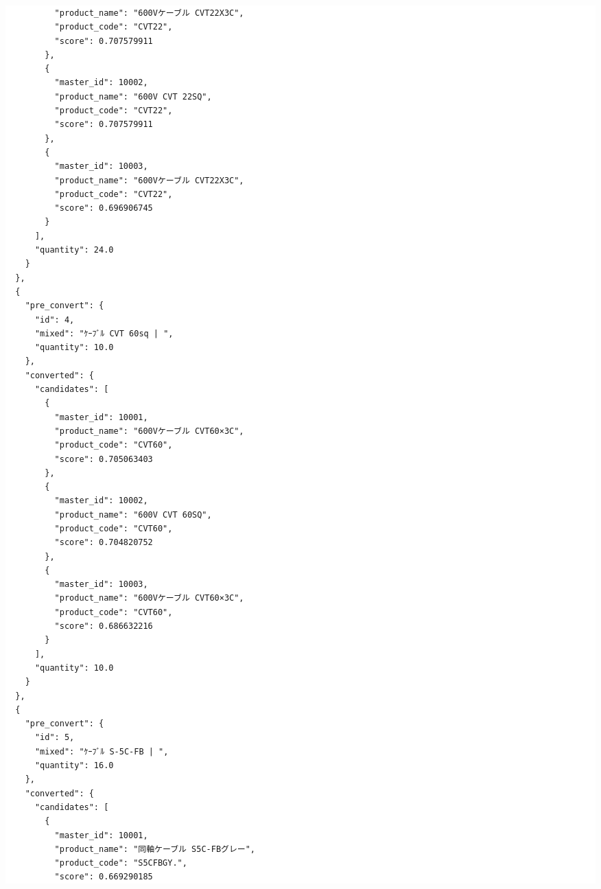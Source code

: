 ``` 
          "product_name": "600Vケーブル CVT22X3C",
          "product_code": "CVT22",
          "score": 0.707579911
        },
        {
          "master_id": 10002,
          "product_name": "600V CVT 22SQ",
          "product_code": "CVT22",
          "score": 0.707579911
        },
        {
          "master_id": 10003,
          "product_name": "600Vケーブル CVT22X3C",
          "product_code": "CVT22",
          "score": 0.696906745
        }
      ],
      "quantity": 24.0
    }
  },
  {
    "pre_convert": {
      "id": 4,
      "mixed": "ｹｰﾌﾞﾙ CVT 60sq | ",
      "quantity": 10.0
    },
    "converted": {
      "candidates": [
        {
          "master_id": 10001,
          "product_name": "600Vケーブル CVT60×3C",
          "product_code": "CVT60",
          "score": 0.705063403
        },
        {
          "master_id": 10002,
          "product_name": "600V CVT 60SQ",
          "product_code": "CVT60",
          "score": 0.704820752
        },
        {
          "master_id": 10003,
          "product_name": "600Vケーブル CVT60×3C",
          "product_code": "CVT60",
          "score": 0.686632216
        }
      ],
      "quantity": 10.0
    }
  },
  {
    "pre_convert": {
      "id": 5,
      "mixed": "ｹｰﾌﾞﾙ S-5C-FB | ",
      "quantity": 16.0
    },
    "converted": {
      "candidates": [
        {
          "master_id": 10001,
          "product_name": "同軸ケーブル S5C-FBグレー",
          "product_code": "S5CFBGY.",
          "score": 0.669290185
```